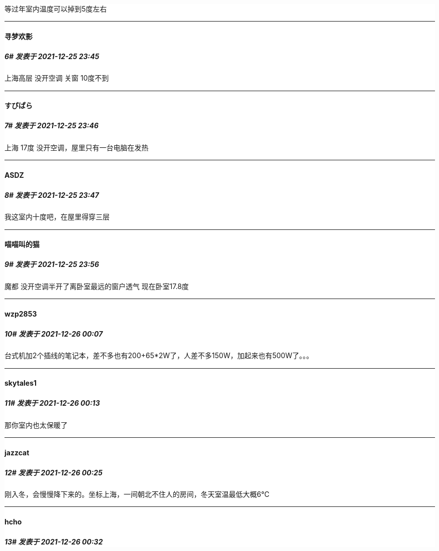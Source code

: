等过年室内温度可以掉到5度左右

*****

####  寻梦欢影  
##### 6#       发表于 2021-12-25 23:45

上海高层 没开空调 关窗 10度不到

*****

####  すぴぱら  
##### 7#       发表于 2021-12-25 23:46

上海 17度 没开空调，屋里只有一台电脑在发热

*****

####  ASDZ  
##### 8#       发表于 2021-12-25 23:47

我这室内十度吧，在屋里得穿三层

*****

####  喵喵叫的猫  
##### 9#       发表于 2021-12-25 23:56

魔都 没开空调半开了离卧室最远的窗户透气 现在卧室17.8度

*****

####  wzp2853  
##### 10#       发表于 2021-12-26 00:07

台式机加2个插线的笔记本，差不多也有200+65*2W了，人差不多150W，加起来也有500W了。。。

*****

####  skytales1  
##### 11#       发表于 2021-12-26 00:13

那你室内也太保暖了

*****

####  jazzcat  
##### 12#       发表于 2021-12-26 00:25

刚入冬，会慢慢降下来的。坐标上海，一间朝北不住人的房间，冬天室温最低大概6℃

*****

####  hcho  
##### 13#       发表于 2021-12-26 00:32
